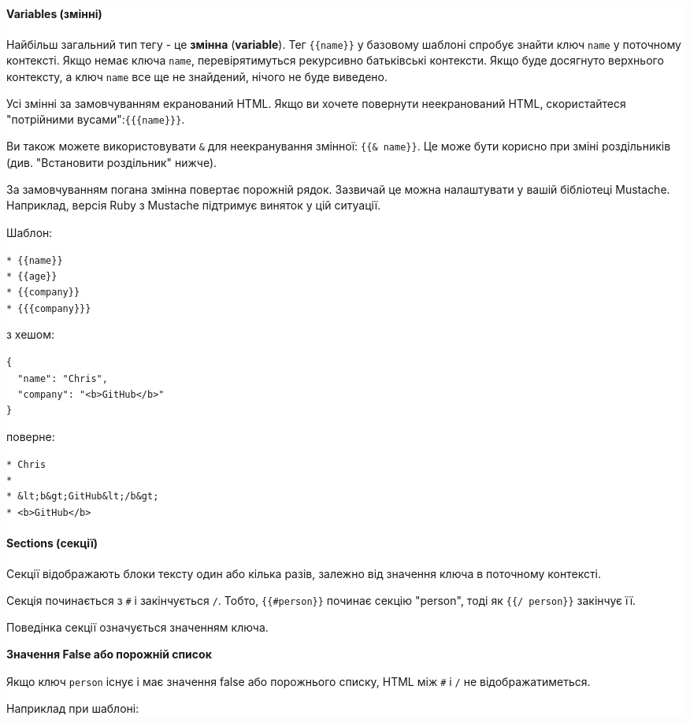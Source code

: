 #### Variables (змінні)

Найбільш загальний тип тегу - це **змінна** (**variable**). Тег `{{name}}` у базовому шаблоні спробує знайти ключ `name` у поточному контексті. Якщо немає ключа `name`, перевірятимуться рекурсивно батьківські контексти. Якщо буде досягнуто верхнього контексту, а ключ `name` все ще не знайдений, нічого не буде виведено.

Усі змінні за замовчуванням екранований HTML. Якщо ви хочете повернути неекранований HTML, скористайтеся "потрійними вусами":`{{{name}}}`.

Ви також можете використовувати `&` для неекранування змінної: `{{& name}}`. Це може бути корисно при зміні роздільників (див. "Встановити роздільник" нижче).

За замовчуванням погана змінна повертає порожній рядок. Зазвичай це можна налаштувати у вашій бібліотеці Mustache. Наприклад, версія Ruby з Mustache підтримує виняток у цій ситуації.

Шаблон:

```
* {{name}}
* {{age}}
* {{company}}
* {{{company}}}
```

з хешом:

```
{
  "name": "Chris",
  "company": "<b>GitHub</b>"
}
```

поверне:

```
* Chris
*
* &lt;b&gt;GitHub&lt;/b&gt;
* <b>GitHub</b>
```

#### Sections (секції)

Секції відображають блоки тексту один або кілька разів, залежно від значення ключа в поточному контексті.

Секція починається з `#` і закінчується `/`. Тобто, `{{#person}}` починає секцію "person", тоді як `{{/ person}}` закінчує її.

Поведінка секції означується значенням ключа.

**Значення False або порожній список**

Якщо ключ `person` існує і має значення false або порожнього списку, HTML між `#` і `/` не відображатиметься.

Наприклад при шаблоні:

